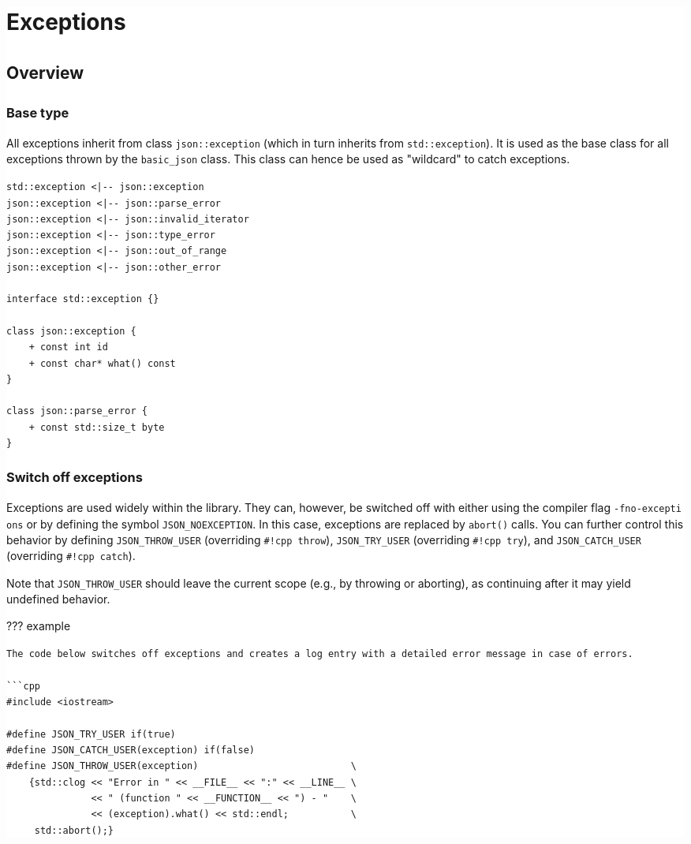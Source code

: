 # Exceptions

## Overview

### Base type

All exceptions inherit from class `json::exception` (which in turn inherits from `std::exception`). It is used as the base class for all exceptions thrown by the `basic_json` class. This class can hence be used as "wildcard" to catch exceptions.

```plantuml
std::exception <|-- json::exception
json::exception <|-- json::parse_error
json::exception <|-- json::invalid_iterator
json::exception <|-- json::type_error
json::exception <|-- json::out_of_range
json::exception <|-- json::other_error

interface std::exception {}

class json::exception {
    + const int id
    + const char* what() const
}

class json::parse_error {
    + const std::size_t byte
}
```

### Switch off exceptions

Exceptions are used widely within the library. They can, however, be switched off with either using the compiler flag `-fno-exceptions` or by defining the symbol `JSON_NOEXCEPTION`. In this case, exceptions are replaced by `abort()` calls. You can further control this behavior by defining `JSON_THROW_USER` (overriding `#!cpp throw`), `JSON_TRY_USER` (overriding `#!cpp try`), and `JSON_CATCH_USER` (overriding `#!cpp catch`).

Note that `JSON_THROW_USER` should leave the current scope (e.g., by throwing or aborting), as continuing after it may yield undefined behavior.

??? example

    The code below switches off exceptions and creates a log entry with a detailed error message in case of errors.

    ```cpp
    #include <iostream>
    
    #define JSON_TRY_USER if(true)
    #define JSON_CATCH_USER(exception) if(false)
    #define JSON_THROW_USER(exception)                           \
        {std::clog << "Error in " << __FILE__ << ":" << __LINE__ \
                   << " (function " << __FUNCTION__ << ") - "    \
                   << (exception).what() << std::endl;           \
         std::abort();}
    